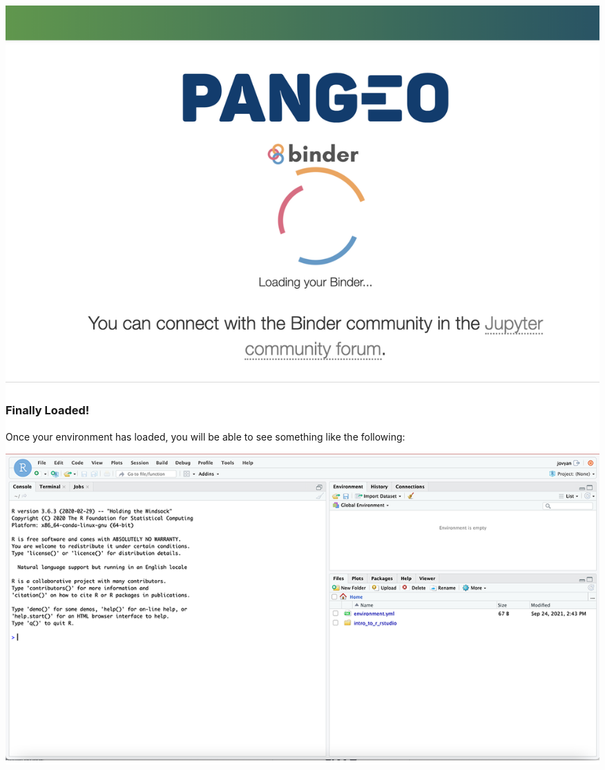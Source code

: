 ![Pangeo Load Screen](https://github.com/arcus/education_modules/blob/intro_to_r_rstudio/intro_to_r_rstudio/media/pangeo.png?raw=true)

### Finally Loaded!

Once your environment has loaded, you will be able to see something like the following:

![RStudio Environment](https://github.com/arcus/education_modules/blob/intro_to_r_rstudio/intro_to_r_rstudio/media/rstudio_pangeo.png?raw=true)
